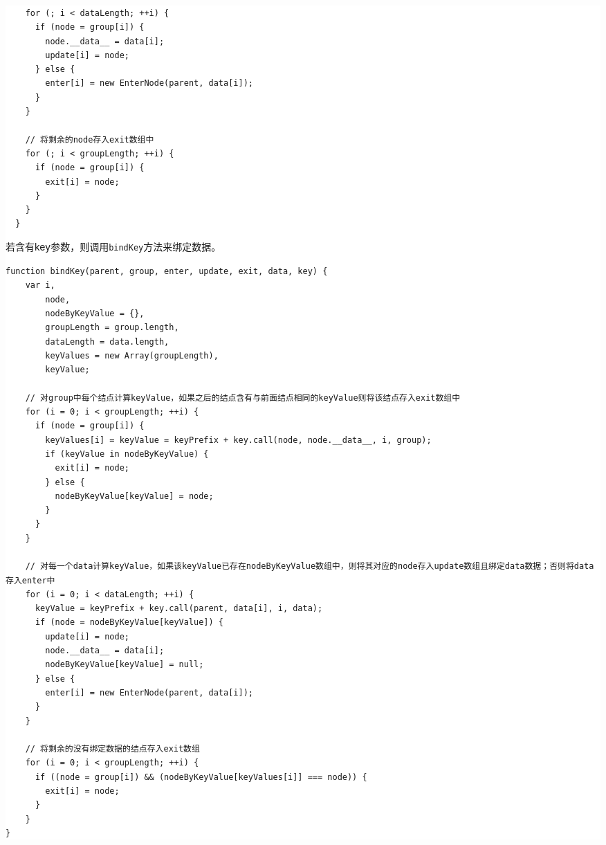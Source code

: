 ```
    for (; i < dataLength; ++i) {
      if (node = group[i]) {
        node.__data__ = data[i];
        update[i] = node;
      } else {
        enter[i] = new EnterNode(parent, data[i]);
      }
    }

    // 将剩余的node存入exit数组中
    for (; i < groupLength; ++i) {
      if (node = group[i]) {
        exit[i] = node;
      }
    }
  }
```
若含有key参数，则调用`bindKey`方法来绑定数据。
```
function bindKey(parent, group, enter, update, exit, data, key) {
    var i,
        node,
        nodeByKeyValue = {},
        groupLength = group.length,
        dataLength = data.length,
        keyValues = new Array(groupLength),
        keyValue;

    // 对group中每个结点计算keyValue，如果之后的结点含有与前面结点相同的keyValue则将该结点存入exit数组中
    for (i = 0; i < groupLength; ++i) {
      if (node = group[i]) {
        keyValues[i] = keyValue = keyPrefix + key.call(node, node.__data__, i, group);
        if (keyValue in nodeByKeyValue) {
          exit[i] = node;
        } else {
          nodeByKeyValue[keyValue] = node;
        }
      }
    }

    // 对每一个data计算keyValue，如果该keyValue已存在nodeByKeyValue数组中，则将其对应的node存入update数组且绑定data数据；否则将data存入enter中
    for (i = 0; i < dataLength; ++i) {
      keyValue = keyPrefix + key.call(parent, data[i], i, data);
      if (node = nodeByKeyValue[keyValue]) {
        update[i] = node;
        node.__data__ = data[i];
        nodeByKeyValue[keyValue] = null;
      } else {
        enter[i] = new EnterNode(parent, data[i]);
      }
    }

    // 将剩余的没有绑定数据的结点存入exit数组
    for (i = 0; i < groupLength; ++i) {
      if ((node = group[i]) && (nodeByKeyValue[keyValues[i]] === node)) {
        exit[i] = node;
      }
    }
}
```
